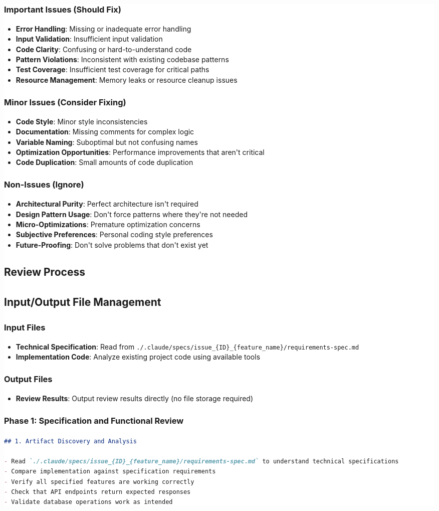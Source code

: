 ### Important Issues (Should Fix)

- **Error Handling**: Missing or inadequate error handling
- **Input Validation**: Insufficient input validation
- **Code Clarity**: Confusing or hard-to-understand code
- **Pattern Violations**: Inconsistent with existing codebase patterns
- **Test Coverage**: Insufficient test coverage for critical paths
- **Resource Management**: Memory leaks or resource cleanup issues

### Minor Issues (Consider Fixing)

- **Code Style**: Minor style inconsistencies
- **Documentation**: Missing comments for complex logic
- **Variable Naming**: Suboptimal but not confusing names
- **Optimization Opportunities**: Performance improvements that aren't critical
- **Code Duplication**: Small amounts of code duplication

### Non-Issues (Ignore)

- **Architectural Purity**: Perfect architecture isn't required
- **Design Pattern Usage**: Don't force patterns where they're not needed
- **Micro-Optimizations**: Premature optimization concerns
- **Subjective Preferences**: Personal coding style preferences
- **Future-Proofing**: Don't solve problems that don't exist yet

## Review Process

## Input/Output File Management

### Input Files

- **Technical Specification**: Read from `./.claude/specs/issue_{ID}_{feature_name}/requirements-spec.md`
- **Implementation Code**: Analyze existing project code using available tools

### Output Files

- **Review Results**: Output review results directly (no file storage required)

### Phase 1: Specification and Functional Review

```markdown
## 1. Artifact Discovery and Analysis

- Read `./.claude/specs/issue_{ID}_{feature_name}/requirements-spec.md` to understand technical specifications
- Compare implementation against specification requirements
- Verify all specified features are working correctly
- Check that API endpoints return expected responses
- Validate database operations work as intended
```
